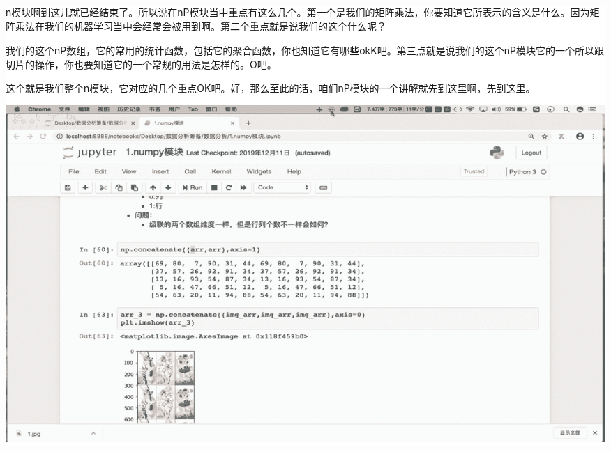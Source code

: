 n模块啊到这儿就已经结束了。所以说在nP模块当中重点有这么几个。第一个是我们的矩阵乘法，你要知道它所表示的含义是什么。因为矩阵乘法在我们的机器学习当中会经常会被用到啊。第二个重点就是说我们的这个什么呢？

我们的这个nP数组，它的常用的统计函数，包括它的聚合函数，你也知道它有哪些okK吧。第三点就是说我们的这个nP模块它的一个所以跟切片的操作，你也要知道它的一个常规的用法是怎样的。O吧。

这个就是我们整个n模块，它对应的几个重点OK吧。好，那么至此的话，咱们nP模块的一个讲解就先到这里啊，先到这里。



![](img/85f9629ac9923a67b605f567ee9ba3a6_9.png)